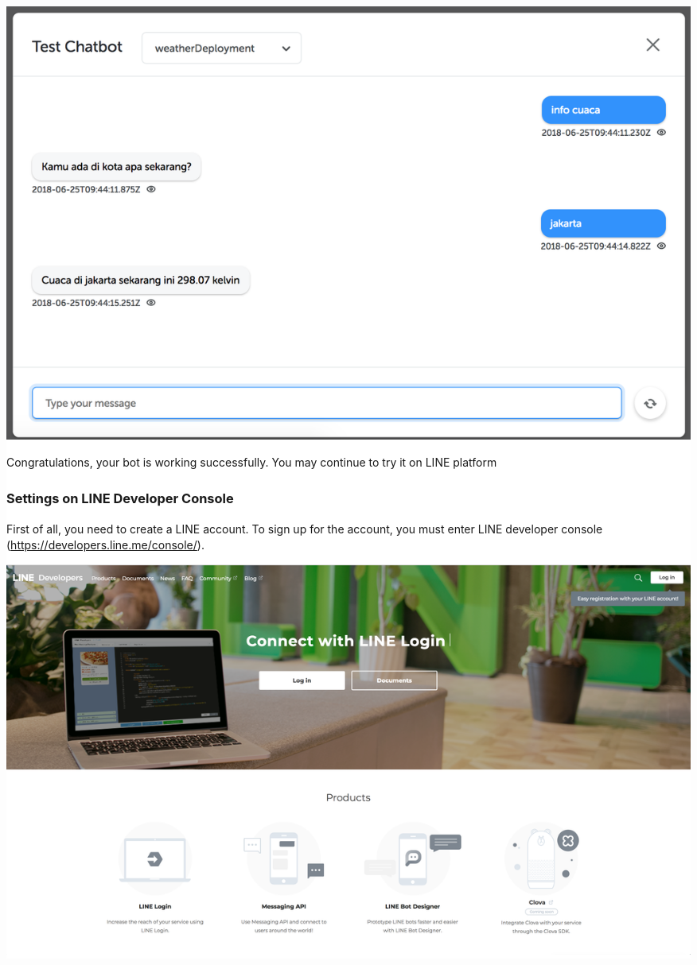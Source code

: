 ![bte-6](./images/bot-template/bte-6.png)

Congratulations, your bot is working successfully. You may continue to try it on LINE platform

### Settings on LINE Developer Console

First of all, you need to create a LINE account. To sign up for the account, you must enter LINE developer console (https://developers.line.me/console/).

![bte-7](./images/bot-template/bte-7.png)
